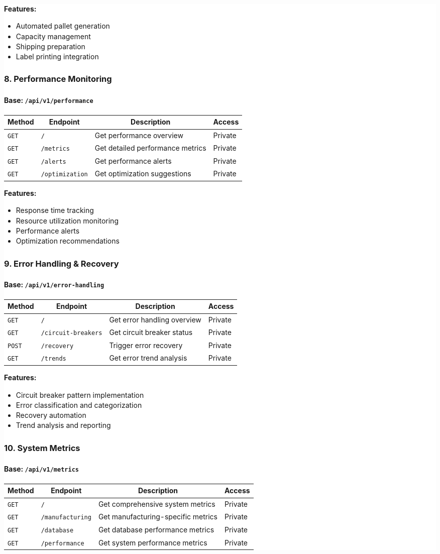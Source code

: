 **Features:**
- Automated pallet generation
- Capacity management
- Shipping preparation
- Label printing integration

### 8. Performance Monitoring

#### Base: `/api/v1/performance`

| Method | Endpoint | Description | Access |
|--------|----------|-------------|---------|
| `GET` | `/` | Get performance overview | Private |
| `GET` | `/metrics` | Get detailed performance metrics | Private |
| `GET` | `/alerts` | Get performance alerts | Private |
| `GET` | `/optimization` | Get optimization suggestions | Private |

**Features:**
- Response time tracking
- Resource utilization monitoring
- Performance alerts
- Optimization recommendations

### 9. Error Handling & Recovery

#### Base: `/api/v1/error-handling`

| Method | Endpoint | Description | Access |
|--------|----------|-------------|---------|
| `GET` | `/` | Get error handling overview | Private |
| `GET` | `/circuit-breakers` | Get circuit breaker status | Private |
| `POST` | `/recovery` | Trigger error recovery | Private |
| `GET` | `/trends` | Get error trend analysis | Private |

**Features:**
- Circuit breaker pattern implementation
- Error classification and categorization
- Recovery automation
- Trend analysis and reporting

### 10. System Metrics

#### Base: `/api/v1/metrics`

| Method | Endpoint | Description | Access |
|--------|----------|-------------|---------|
| `GET` | `/` | Get comprehensive system metrics | Private |
| `GET` | `/manufacturing` | Get manufacturing-specific metrics | Private |
| `GET` | `/database` | Get database performance metrics | Private |
| `GET` | `/performance` | Get system performance metrics | Private |
